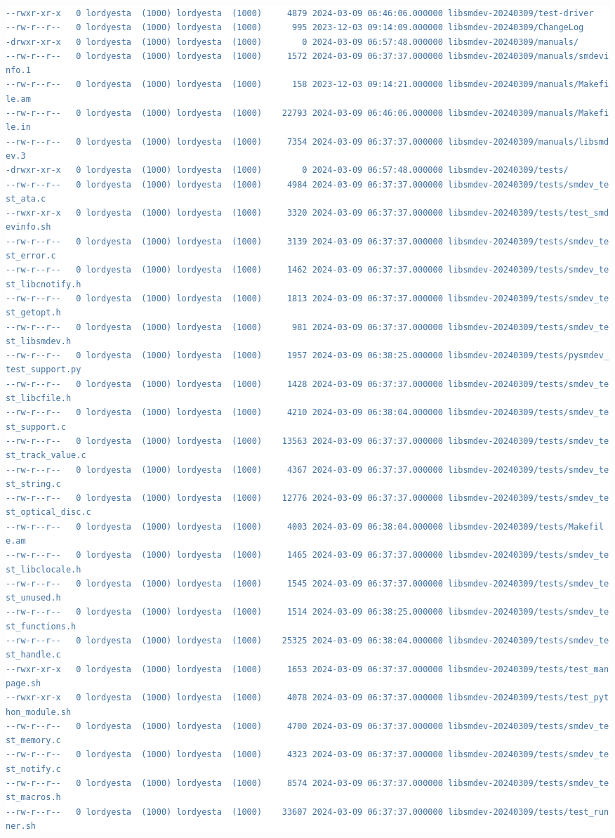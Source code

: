 ```diff
--rwxr-xr-x   0 lordyesta  (1000) lordyesta  (1000)     4879 2024-03-09 06:46:06.000000 libsmdev-20240309/test-driver
--rw-r--r--   0 lordyesta  (1000) lordyesta  (1000)      995 2023-12-03 09:14:09.000000 libsmdev-20240309/ChangeLog
-drwxr-xr-x   0 lordyesta  (1000) lordyesta  (1000)        0 2024-03-09 06:57:48.000000 libsmdev-20240309/manuals/
--rw-r--r--   0 lordyesta  (1000) lordyesta  (1000)     1572 2024-03-09 06:37:37.000000 libsmdev-20240309/manuals/smdevinfo.1
--rw-r--r--   0 lordyesta  (1000) lordyesta  (1000)      158 2023-12-03 09:14:21.000000 libsmdev-20240309/manuals/Makefile.am
--rw-r--r--   0 lordyesta  (1000) lordyesta  (1000)    22793 2024-03-09 06:46:06.000000 libsmdev-20240309/manuals/Makefile.in
--rw-r--r--   0 lordyesta  (1000) lordyesta  (1000)     7354 2024-03-09 06:37:37.000000 libsmdev-20240309/manuals/libsmdev.3
-drwxr-xr-x   0 lordyesta  (1000) lordyesta  (1000)        0 2024-03-09 06:57:48.000000 libsmdev-20240309/tests/
--rw-r--r--   0 lordyesta  (1000) lordyesta  (1000)     4984 2024-03-09 06:37:37.000000 libsmdev-20240309/tests/smdev_test_ata.c
--rwxr-xr-x   0 lordyesta  (1000) lordyesta  (1000)     3320 2024-03-09 06:37:37.000000 libsmdev-20240309/tests/test_smdevinfo.sh
--rw-r--r--   0 lordyesta  (1000) lordyesta  (1000)     3139 2024-03-09 06:37:37.000000 libsmdev-20240309/tests/smdev_test_error.c
--rw-r--r--   0 lordyesta  (1000) lordyesta  (1000)     1462 2024-03-09 06:37:37.000000 libsmdev-20240309/tests/smdev_test_libcnotify.h
--rw-r--r--   0 lordyesta  (1000) lordyesta  (1000)     1813 2024-03-09 06:37:37.000000 libsmdev-20240309/tests/smdev_test_getopt.h
--rw-r--r--   0 lordyesta  (1000) lordyesta  (1000)      981 2024-03-09 06:37:37.000000 libsmdev-20240309/tests/smdev_test_libsmdev.h
--rw-r--r--   0 lordyesta  (1000) lordyesta  (1000)     1957 2024-03-09 06:38:25.000000 libsmdev-20240309/tests/pysmdev_test_support.py
--rw-r--r--   0 lordyesta  (1000) lordyesta  (1000)     1428 2024-03-09 06:37:37.000000 libsmdev-20240309/tests/smdev_test_libcfile.h
--rw-r--r--   0 lordyesta  (1000) lordyesta  (1000)     4210 2024-03-09 06:38:04.000000 libsmdev-20240309/tests/smdev_test_support.c
--rw-r--r--   0 lordyesta  (1000) lordyesta  (1000)    13563 2024-03-09 06:37:37.000000 libsmdev-20240309/tests/smdev_test_track_value.c
--rw-r--r--   0 lordyesta  (1000) lordyesta  (1000)     4367 2024-03-09 06:37:37.000000 libsmdev-20240309/tests/smdev_test_string.c
--rw-r--r--   0 lordyesta  (1000) lordyesta  (1000)    12776 2024-03-09 06:37:37.000000 libsmdev-20240309/tests/smdev_test_optical_disc.c
--rw-r--r--   0 lordyesta  (1000) lordyesta  (1000)     4003 2024-03-09 06:38:04.000000 libsmdev-20240309/tests/Makefile.am
--rw-r--r--   0 lordyesta  (1000) lordyesta  (1000)     1465 2024-03-09 06:37:37.000000 libsmdev-20240309/tests/smdev_test_libclocale.h
--rw-r--r--   0 lordyesta  (1000) lordyesta  (1000)     1545 2024-03-09 06:37:37.000000 libsmdev-20240309/tests/smdev_test_unused.h
--rw-r--r--   0 lordyesta  (1000) lordyesta  (1000)     1514 2024-03-09 06:38:25.000000 libsmdev-20240309/tests/smdev_test_functions.h
--rw-r--r--   0 lordyesta  (1000) lordyesta  (1000)    25325 2024-03-09 06:38:04.000000 libsmdev-20240309/tests/smdev_test_handle.c
--rwxr-xr-x   0 lordyesta  (1000) lordyesta  (1000)     1653 2024-03-09 06:37:37.000000 libsmdev-20240309/tests/test_manpage.sh
--rwxr-xr-x   0 lordyesta  (1000) lordyesta  (1000)     4078 2024-03-09 06:37:37.000000 libsmdev-20240309/tests/test_python_module.sh
--rw-r--r--   0 lordyesta  (1000) lordyesta  (1000)     4700 2024-03-09 06:37:37.000000 libsmdev-20240309/tests/smdev_test_memory.c
--rw-r--r--   0 lordyesta  (1000) lordyesta  (1000)     4323 2024-03-09 06:37:37.000000 libsmdev-20240309/tests/smdev_test_notify.c
--rw-r--r--   0 lordyesta  (1000) lordyesta  (1000)     8574 2024-03-09 06:37:37.000000 libsmdev-20240309/tests/smdev_test_macros.h
--rw-r--r--   0 lordyesta  (1000) lordyesta  (1000)    33607 2024-03-09 06:37:37.000000 libsmdev-20240309/tests/test_runner.sh
```